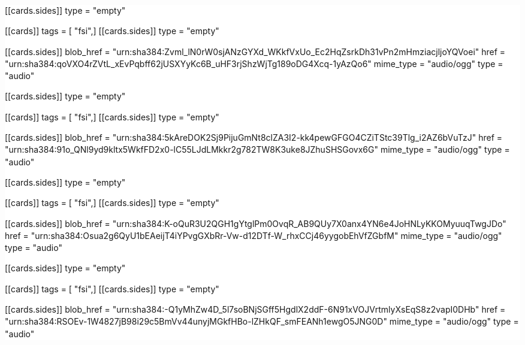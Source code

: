 [[cards.sides]]
type = "empty"


[[cards]]
tags = [ "fsi",]
[[cards.sides]]
type = "empty"

[[cards.sides]]
blob_href = "urn:sha384:Zvml_lN0rW0sjANzGYXd_WKkfVxUo_Ec2HqZsrkDh31vPn2mHmziacjljoYQVoei"
href = "urn:sha384:qoVXO4rZVtL_xEvPqbff62jUSXYyKc6B_uHF3rjShzWjTg189oDG4Xcq-1yAzQo6"
mime_type = "audio/ogg"
type = "audio"

[[cards.sides]]
type = "empty"


[[cards]]
tags = [ "fsi",]
[[cards.sides]]
type = "empty"

[[cards.sides]]
blob_href = "urn:sha384:5kAreDOK2Sj9PijuGmNt8clZA3I2-kk4pewGFGO4CZiTStc39Tlg_i2AZ6bVuTzJ"
href = "urn:sha384:91o_QNl9yd9kltx5WkfFD2x0-lC55LJdLMkkr2g782TW8K3uke8JZhuSHSGovx6G"
mime_type = "audio/ogg"
type = "audio"

[[cards.sides]]
type = "empty"


[[cards]]
tags = [ "fsi",]
[[cards.sides]]
type = "empty"

[[cards.sides]]
blob_href = "urn:sha384:K-oQuR3U2QGH1gYtglPm0OvqR_AB9QUy7X0anx4YN6e4JoHNLyKKOMyuuqTwgJDo"
href = "urn:sha384:Osua2g6QyU1bEAeijT4iYPvgGXbRr-Vw-d12DTf-W_rhxCCj46yygobEhVfZGbfM"
mime_type = "audio/ogg"
type = "audio"

[[cards.sides]]
type = "empty"


[[cards]]
tags = [ "fsi",]
[[cards.sides]]
type = "empty"

[[cards.sides]]
blob_href = "urn:sha384:-Q1yMhZw4D_5l7soBNjSGff5HgdlX2ddF-6N91xVOJVrtmlyXsEqS8z2vapI0DHb"
href = "urn:sha384:RSOEv-1W4827jB98i29c5BmVv44unyjMGkfHBo-lZHkQF_smFEANh1ewgO5JNG0D"
mime_type = "audio/ogg"
type = "audio"

